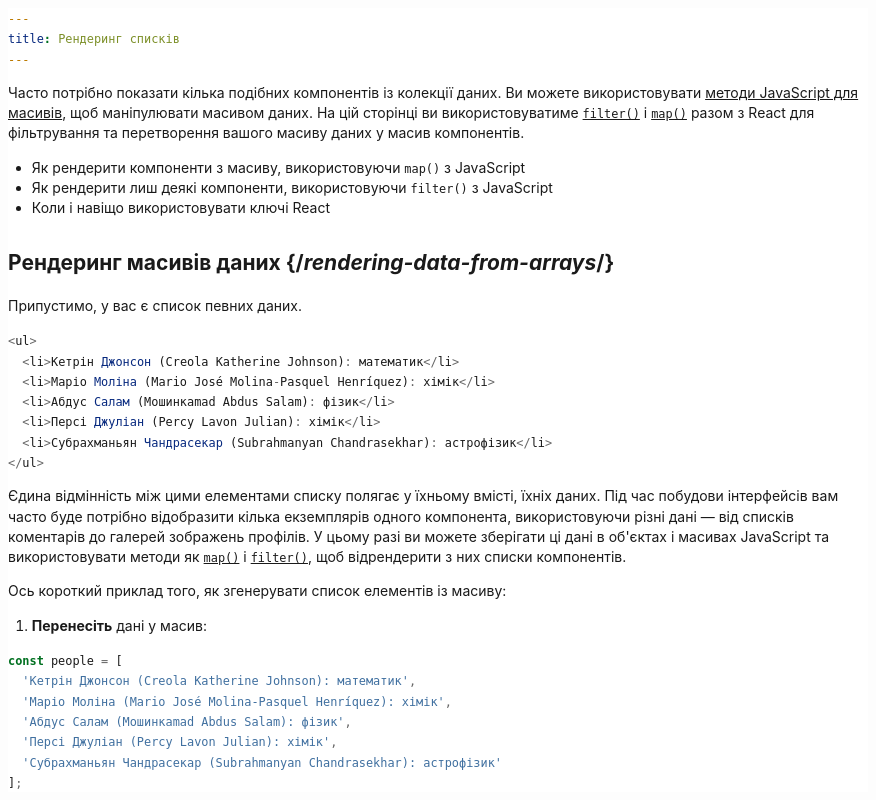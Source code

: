 ```yaml
---
title: Рендеринг списків
---
```


<Intro>

Часто потрібно показати кілька подібних компонентів із колекції даних. Ви можете використовувати [методи JavaScript для масивів](https://developer.mozilla.org/docs/Web/JavaScript/Reference/Global_Objects/Array#), щоб маніпулювати масивом даних. На цій сторінці ви використовуватиме [`filter()`](https://developer.mozilla.org/docs/Web/JavaScript/Reference/Global_Objects/Array/filter) і [`map()`](https://developer.mozilla.org/docs/Web/JavaScript/Reference/Global_Objects/Array/map) разом з React для фільтрування та перетворення вашого масиву даних у масив компонентів.

</Intro>

<YouWillLearn>

* Як рендерити компоненти з масиву, використовуючи `map()` з JavaScript
* Як рендерити лиш деякі компоненти, використовуючи `filter()` з JavaScript
* Коли і навіщо використовувати ключі React

</YouWillLearn>

## Рендеринг масивів даних {/*rendering-data-from-arrays*/}

Припустимо, у вас є список певних даних.

```js
<ul>
  <li>Кетрін Джонсон (Creola Katherine Johnson): математик</li>
  <li>Маріо Моліна (Mario José Molina-Pasquel Henríquez): хімік</li>
  <li>Абдус Салам (Moшинкаmad Abdus Salam): фізик</li>
  <li>Персі Джуліан (Percy Lavon Julian): хімік</li>
  <li>Субрахманьян Чандрасекар (Subrahmanyan Chandrasekhar): астрофізик</li>
</ul>
```

Єдина відмінність між цими елементами списку полягає у їхньому вмісті, їхніх даних. Під час побудови інтерфейсів вам часто буде потрібно відобразити кілька екземплярів одного компонента, використовуючи різні дані — від списків коментарів до галерей зображень профілів. У цьому разі ви можете зберігати ці дані в об'єктах і масивах JavaScript та використовувати методи як [`map()`](https://developer.mozilla.org/en-US/docs/Web/JavaScript/Reference/Global_Objects/Array/map) і [`filter()`](https://developer.mozilla.org/docs/Web/JavaScript/Reference/Global_Objects/Array/filter), щоб відрендерити з них списки компонентів.

Ось короткий приклад того, як згенерувати список елементів із масиву:

1. **Перенесіть** дані у масив:

```js
const people = [
  'Кетрін Джонсон (Creola Katherine Johnson): математик',
  'Маріо Моліна (Mario José Molina-Pasquel Henríquez): хімік',
  'Абдус Салам (Moшинкаmad Abdus Salam): фізик',
  'Персі Джуліан (Percy Lavon Julian): хімік',
  'Субрахманьян Чандрасекар (Subrahmanyan Chandrasekhar): астрофізик'
];
```
